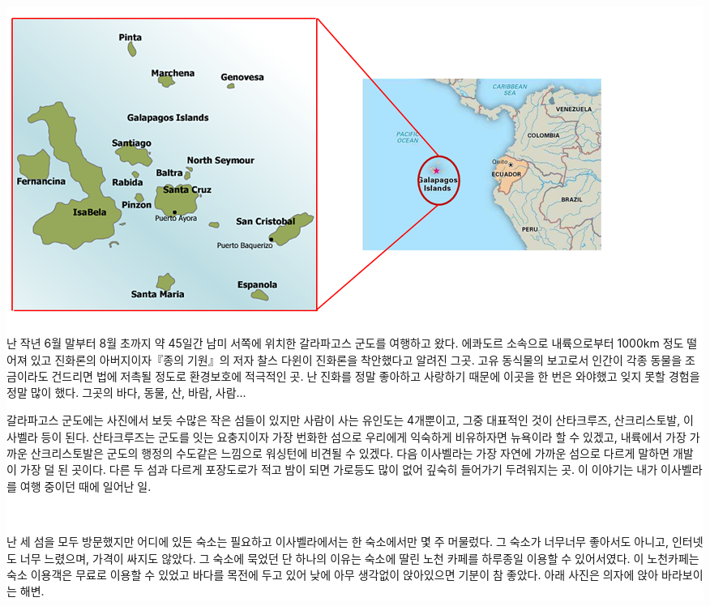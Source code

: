 ![Location of Galapagos](/assets/img/insight/sad-story-galapagos-location.png)

난 작년 6월 말부터 8월 초까지 약 45일간 남미 서쪽에 위치한 갈라파고스 군도를 여행하고 왔다. 에콰도르 소속으로 내륙으로부터 1000km 정도 떨어져 있고 진화론의 아버지이자『종의 기원』의 저자 찰스 다윈이 진화론을 착안했다고 알려진 그곳. 고유 동식물의 보고로서 인간이 각종 동물을 조금이라도 건드리면 법에 저촉될 정도로 환경보호에 적극적인 곳. 난 진화를 정말 좋아하고 사랑하기 때문에 이곳을 한 번은 와야했고 잊지 못할 경험을 정말 많이 했다. 그곳의 바다, 동물, 산, 바람, 사람...

갈라파고스 군도에는 사진에서 보듯 수많은 작은 섬들이 있지만 사람이 사는 유인도는 4개뿐이고, 그중 대표적인 것이 산타크루즈, 산크리스토발, 이사벨라 등이 된다. 산타크루즈는 군도를 잇는 요충지이자 가장 번화한 섬으로 우리에게 익숙하게 비유하자면 뉴욕이라 할 수 있겠고, 내륙에서 가장 가까운 산크리스토발은 군도의 행정의 수도같은 느낌으로 워싱턴에 비견될 수 있겠다. 다음 이사벨라는 가장 자연에 가까운 섬으로 다르게 말하면 개발이 가장 덜 된 곳이다. 다른 두 섬과 다르게 포장도로가 적고 밤이 되면 가로등도 많이 없어 깊숙히 들어가기 두려워지는 곳. 이 이야기는 내가 이사벨라를 여행 중이던 때에 일어난 일.

<br>

난 세 섬을 모두 방문했지만 어디에 있든 숙소는 필요하고 이사벨라에서는 한 숙소에서만 몇 주 머물렀다. 그 숙소가 너무너무 좋아서도 아니고, 인터넷도 너무 느렸으며, 가격이 싸지도 않았다. 그 숙소에 묵었던 단 하나의 이유는 숙소에 딸린 노천 카페를 하루종일 이용할 수 있어서였다. 이 노천카페는 숙소 이용객은 무료로 이용할 수 있었고 바다를 목전에 두고 있어 낮에 아무 생각없이 앉아있으면 기분이 참 좋았다. 아래 사진은 의자에 앉아 바라보이는 해변.
